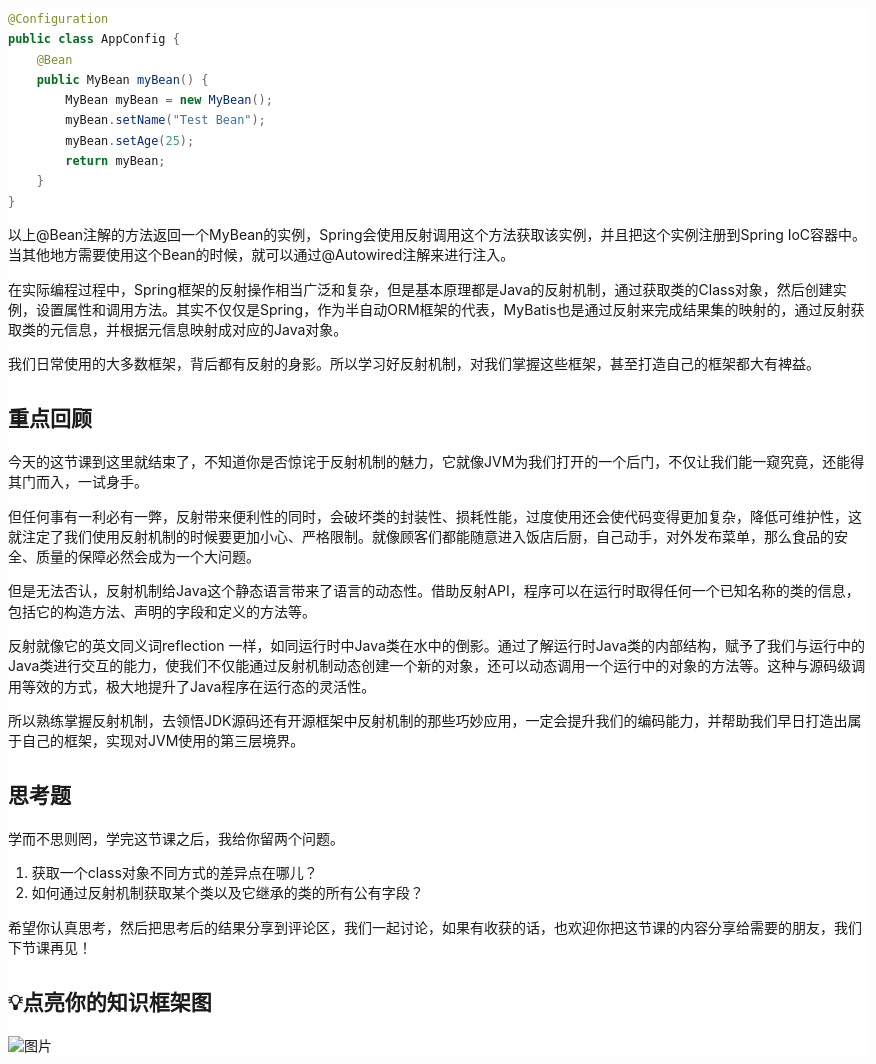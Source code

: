 ```java
@Configuration
public class AppConfig {
    @Bean
    public MyBean myBean() {
        MyBean myBean = new MyBean();
        myBean.setName("Test Bean");
        myBean.setAge(25);
        return myBean;
    }
}

```

以上@Bean注解的方法返回一个MyBean的实例，Spring会使用反射调用这个方法获取该实例，并且把这个实例注册到Spring IoC容器中。当其他地方需要使用这个Bean的时候，就可以通过@Autowired注解来进行注入。

在实际编程过程中，Spring框架的反射操作相当广泛和复杂，但是基本原理都是Java的反射机制，通过获取类的Class对象，然后创建实例，设置属性和调用方法。其实不仅仅是Spring，作为半自动ORM框架的代表，MyBatis也是通过反射来完成结果集的映射的，通过反射获取类的元信息，并根据元信息映射成对应的Java对象。

我们日常使用的大多数框架，背后都有反射的身影。所以学习好反射机制，对我们掌握这些框架，甚至打造自己的框架都大有裨益。

## 重点回顾

今天的这节课到这里就结束了，不知道你是否惊诧于反射机制的魅力，它就像JVM为我们打开的一个后门，不仅让我们能一窥究竟，还能得其门而入，一试身手。

但任何事有一利必有一弊，反射带来便利性的同时，会破坏类的封装性、损耗性能，过度使用还会使代码变得更加复杂，降低可维护性，这就注定了我们使用反射机制的时候要更加小心、严格限制。就像顾客们都能随意进入饭店后厨，自己动手，对外发布菜单，那么食品的安全、质量的保障必然会成为一个大问题。

但是无法否认，反射机制给Java这个静态语言带来了语言的动态性。借助反射API，程序可以在运行时取得任何一个已知名称的类的信息，包括它的构造方法、声明的字段和定义的方法等。

反射就像它的英文同义词reflection 一样，如同运行时中Java类在水中的倒影。通过了解运行时Java类的内部结构，赋予了我们与运行中的Java类进行交互的能力，使我们不仅能通过反射机制动态创建一个新的对象，还可以动态调用一个运行中的对象的方法等。这种与源码级调用等效的方式，极大地提升了Java程序在运行态的灵活性。

所以熟练掌握反射机制，去领悟JDK源码还有开源框架中反射机制的那些巧妙应用，一定会提升我们的编码能力，并帮助我们早日打造出属于自己的框架，实现对JVM使用的第三层境界。

## 思考题

学而不思则罔，学完这节课之后，我给你留两个问题。

1. 获取一个class对象不同方式的差异点在哪儿？
2. 如何通过反射机制获取某个类以及它继承的类的所有公有字段？

希望你认真思考，然后把思考后的结果分享到评论区，我们一起讨论，如果有收获的话，也欢迎你把这节课的内容分享给需要的朋友，我们下节课再见！

## 💡点亮你的知识框架图

![图片](images/696610/440862d95dfd38fc2fd32acfca2edf8d.jpg)